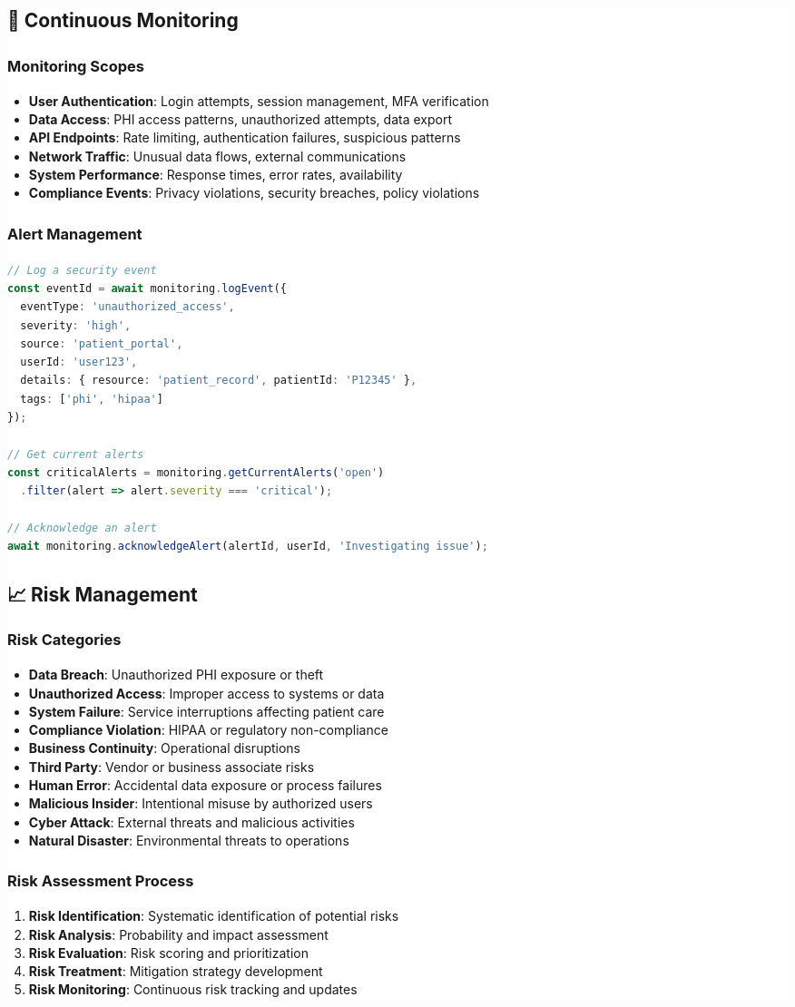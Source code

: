 ## 🔄 Continuous Monitoring

### Monitoring Scopes

- **User Authentication**: Login attempts, session management, MFA verification
- **Data Access**: PHI access patterns, unauthorized attempts, data export
- **API Endpoints**: Rate limiting, authentication failures, suspicious patterns
- **Network Traffic**: Unusual data flows, external communications
- **System Performance**: Response times, error rates, availability
- **Compliance Events**: Privacy violations, security breaches, policy violations

### Alert Management

```typescript
// Log a security event
const eventId = await monitoring.logEvent({
  eventType: 'unauthorized_access',
  severity: 'high',
  source: 'patient_portal',
  userId: 'user123',
  details: { resource: 'patient_record', patientId: 'P12345' },
  tags: ['phi', 'hipaa']
});

// Get current alerts
const criticalAlerts = monitoring.getCurrentAlerts('open')
  .filter(alert => alert.severity === 'critical');

// Acknowledge an alert
await monitoring.acknowledgeAlert(alertId, userId, 'Investigating issue');
```

## 📈 Risk Management

### Risk Categories

- **Data Breach**: Unauthorized PHI exposure or theft
- **Unauthorized Access**: Improper access to systems or data
- **System Failure**: Service interruptions affecting patient care
- **Compliance Violation**: HIPAA or regulatory non-compliance
- **Business Continuity**: Operational disruptions
- **Third Party**: Vendor or business associate risks
- **Human Error**: Accidental data exposure or process failures
- **Malicious Insider**: Intentional misuse by authorized users
- **Cyber Attack**: External threats and malicious activities
- **Natural Disaster**: Environmental threats to operations

### Risk Assessment Process

1. **Risk Identification**: Systematic identification of potential risks
2. **Risk Analysis**: Probability and impact assessment
3. **Risk Evaluation**: Risk scoring and prioritization
4. **Risk Treatment**: Mitigation strategy development
5. **Risk Monitoring**: Continuous risk tracking and updates
